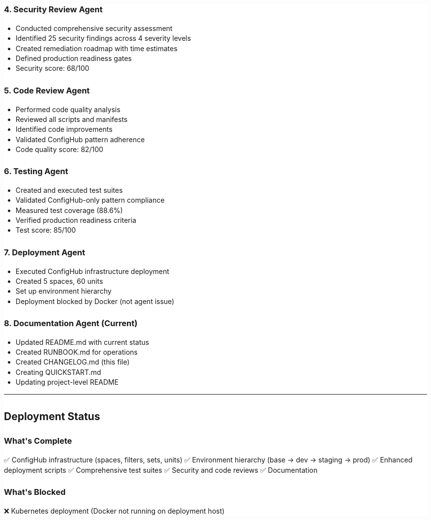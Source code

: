 ### 4. Security Review Agent
- Conducted comprehensive security assessment
- Identified 25 security findings across 4 severity levels
- Created remediation roadmap with time estimates
- Defined production readiness gates
- Security score: 68/100

### 5. Code Review Agent
- Performed code quality analysis
- Reviewed all scripts and manifests
- Identified code improvements
- Validated ConfigHub pattern adherence
- Code quality score: 82/100

### 6. Testing Agent
- Created and executed test suites
- Validated ConfigHub-only pattern compliance
- Measured test coverage (88.6%)
- Verified production readiness criteria
- Test score: 85/100

### 7. Deployment Agent
- Executed ConfigHub infrastructure deployment
- Created 5 spaces, 60 units
- Set up environment hierarchy
- Deployment blocked by Docker (not agent issue)

### 8. Documentation Agent (Current)
- Updated README.md with current status
- Created RUNBOOK.md for operations
- Created CHANGELOG.md (this file)
- Creating QUICKSTART.md
- Updating project-level README

---

## Deployment Status

### What's Complete
✅ ConfigHub infrastructure (spaces, filters, sets, units)
✅ Environment hierarchy (base → dev → staging → prod)
✅ Enhanced deployment scripts
✅ Comprehensive test suites
✅ Security and code reviews
✅ Documentation

### What's Blocked
❌ Kubernetes deployment (Docker not running on deployment host)
